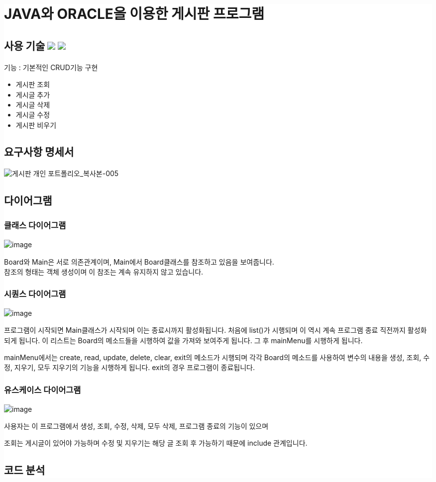# JAVA와 ORACLE을 이용한 게시판 프로그램

## 사용 기술 <img src="https://img.shields.io/badge/Java-11-pink">  <img src="https://img.shields.io/badge/Oracle-11.2.0.2.0-red"> <br>
기능 : 기본적인 CRUD기능 구현
- 게시판 조회
- 게시글 추가
- 게시글 삭제 
- 게시글 수정
- 게시판 비우기

## 요구사항 명세서

![게시판 개인 포트폴리오_복사본-005](https://user-images.githubusercontent.com/97210509/212597965-f74dc7ff-221e-4993-8c80-f447aae8aee5.png)

## 다이어그램
### 클래스 다이어그램

![image](https://user-images.githubusercontent.com/97210509/208009149-6642351e-8ea7-4139-9ad5-870ca5c511c6.png)

Board와 Main은 서로 의존관계이며, 
Main에서 Board클래스를 참조하고 있음을 보여줍니다.  
참조의 형태는 객체 생성이며 이 참조는 계속 유지하지 않고 있습니다. 

### 시퀀스 다이어그램

![image](https://user-images.githubusercontent.com/97210509/208233552-f55c4b04-fc77-4bb5-bf80-ab3ca6bd37e1.png)

프로그램이 시작되면 Main클래스가 시작되며 이는 종료시까지 활성화됩니다. 
처음에 list()가 시행되며 이 역시 계속 프로그램 종료 직전까지 활성화되게 됩니다. 이 리스트는 Board의 메소드들을 시행하여 값을 가져와 보여주게 됩니다.  그 후 mainMenu를 시행하게 됩니다.

mainMenu에서는 create, read, update, delete, clear, exit의 메소드가 시행되며 각각 Board의 메소드를 사용하여 변수의 내용을 생성, 조회, 수정, 지우기, 모두 지우기의 기능을 시행하게 됩니다. exit의 경우 프로그램이 종료됩니다. 

### 유스케이스 다이어그램

![image](https://user-images.githubusercontent.com/97210509/208329419-b934d394-c61a-46d1-b2d6-f4ca10581256.png)

사용자는 이 프로그램에서 생성, 조회, 수정, 삭제, 모두 삭제, 프로그램 종료의 기능이 있으며 

조회는 게시글이 있어야 가능하며
수정 및 지우기는 해당 글 조회 후
가능하기 때문에 include 관계입니다.
## 코드 분석
